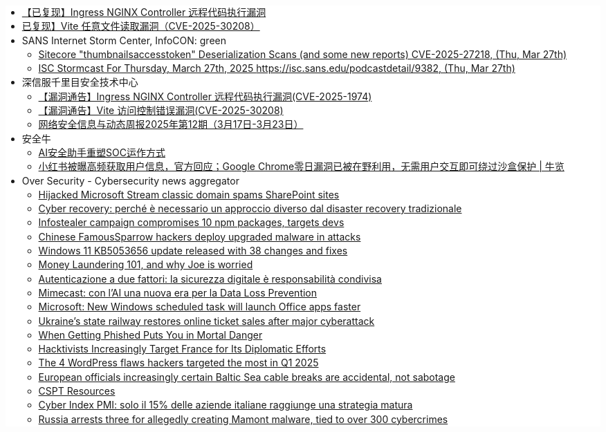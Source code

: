   - [【已复现】Ingress NGINX Controller 远程代码执行漏洞](https://mp.weixin.qq.com/s?__biz=MzU0MzkzOTYzOQ==&mid=2247489777&idx=1&sn=b3402faaa0fb25a4e600de43f1efd22a&chksm=fb0295a9cc751cbf32ee938f585196b7d81f864c7153560f6351a6fc8e18b38da999563fb069&scene=58&subscene=0#rd)
  - [已复现】Vite 任意文件读取漏洞（CVE-2025-30208）](https://mp.weixin.qq.com/s?__biz=MzU0MzkzOTYzOQ==&mid=2247489777&idx=2&sn=749b788f108092b8702005d09fe0baef&chksm=fb0295a9cc751cbff0b797a5c1cc1bfa7d9c408b786b403fbbd8577f61e86f17bb5e3195ee55&scene=58&subscene=0#rd)
- SANS Internet Storm Center, InfoCON: green
  - [Sitecore "thumbnailsaccesstoken" Deserialization Scans (and some new reports) CVE-2025-27218, (Thu, Mar 27th)](https://isc.sans.edu/diary/rss/31806)
  - [ISC Stormcast For Thursday, March 27th, 2025 https://isc.sans.edu/podcastdetail/9382, (Thu, Mar 27th)](https://isc.sans.edu/diary/rss/31804)
- 深信服千里目安全技术中心
  - [【漏洞通告】Ingress NGINX Controller 远程代码执行漏洞(CVE-2025-1974)](https://mp.weixin.qq.com/s?__biz=Mzg2NjgzNjA5NQ==&mid=2247524146&idx=1&sn=d09e102574d231b235425141cfef65af&chksm=ce461422f9319d34720cf5387352c6b926feaf5841e13e10cec9259e104efcf74757876a486c&scene=58&subscene=0#rd)
  - [【漏洞通告】Vite 访问控制错误漏洞(CVE-2025-30208)](https://mp.weixin.qq.com/s?__biz=Mzg2NjgzNjA5NQ==&mid=2247524146&idx=2&sn=00efd5096a697e5effb42fccec5a1ec2&chksm=ce461422f9319d34dfc4755e058d6900dfaf3921760925dd571340aafa78035d2530190e940b&scene=58&subscene=0#rd)
  - [网络安全信息与动态周报2025年第12期（3月17日-3月23日）](https://mp.weixin.qq.com/s?__biz=Mzg2NjgzNjA5NQ==&mid=2247524146&idx=3&sn=47918f2c9bfaa5cee2c5d95d306b81ef&chksm=ce461422f9319d346c9cc46d02f4ca06e8e1c9af0876b6862f28e7f222b308a3a4e1e02b46bf&scene=58&subscene=0#rd)
- 安全牛
  - [AI安全助手重塑SOC运作方式](https://mp.weixin.qq.com/s?__biz=MjM5Njc3NjM4MA==&mid=2651135834&idx=1&sn=4b5a9893c1090e9340648358537414a9&chksm=bd15af898a62269f8383302094ec4a9c46427001814256f653209acbdb3c3e61696f6073829d&scene=58&subscene=0#rd)
  - [小红书被曝高频获取用户信息，官方回应；Google Chrome零日漏洞已被在野利用，无需用户交互即可绕过沙盒保护 | 牛览](https://mp.weixin.qq.com/s?__biz=MjM5Njc3NjM4MA==&mid=2651135834&idx=2&sn=df3afea773d2de326cbb14a27986090b&chksm=bd15af898a62269f8a6f9eeb295743fbfab6e13b902147503f27c7ea0a30c26c79c9f3863b6b&scene=58&subscene=0#rd)
- Over Security - Cybersecurity news aggregator
  - [Hijacked Microsoft Stream classic domain spams SharePoint sites](https://www.bleepingcomputer.com/news/microsoft/hijacked-microsoft-stream-classic-domain-spams-sharepoint-sites/)
  - [Cyber recovery: perché è necessario un approccio diverso dal disaster recovery tradizionale](https://www.cybersecurity360.it/soluzioni-aziendali/cyber-recovery-perche-e-necessario-un-approccio-diverso-dal-disaster-recovery-tradizionale/)
  - [Infostealer campaign compromises 10 npm packages, targets devs](https://www.bleepingcomputer.com/news/security/infostealer-campaign-compromises-10-npm-packages-targets-devs/)
  - [Chinese FamousSparrow hackers deploy upgraded malware in attacks](https://www.bleepingcomputer.com/news/security/chinese-famoussparrow-hackers-deploy-upgraded-malware-in-attacks/)
  - [Windows 11 KB5053656 update released with 38 changes and fixes](https://www.bleepingcomputer.com/news/microsoft/windows-11-kb5053656-update-released-with-38-changes-and-fixes/)
  - [Money Laundering 101, and why Joe is worried](https://blog.talosintelligence.com/money-laundering-101-and-why-joe-is-worried/)
  - [Autenticazione a due fattori: la sicurezza digitale è responsabilità condivisa](https://www.cybersecurity360.it/news/autenticazione-a-due-fattori-la-sicurezza-digitale-e-responsabilita-condivisa/)
  - [Mimecast: con l’AI una nuova era per la Data Loss Prevention](https://www.securityinfo.it/2025/03/27/mimecast-con-lai-una-nuova-era-per-la-data-loss-prevention/)
  - [Microsoft: New Windows scheduled task will launch Office apps faster](https://www.bleepingcomputer.com/news/microsoft/microsoft-new-windows-scheduled-task-will-launch-office-apps-faster/)
  - [Ukraine’s state railway restores online ticket sales after major cyberattack](https://therecord.media/ukraine-state-railway-restores-online-ticketing-after-cyberattack)
  - [When Getting Phished Puts You in Mortal Danger](https://krebsonsecurity.com/2025/03/when-getting-phished-puts-you-in-mortal-danger/)
  - [Hacktivists Increasingly Target France for Its Diplomatic Efforts](https://cyble.com/blog/hacktivists-france-for-its-diplomatic-efforts/)
  - [The 4 WordPress flaws hackers targeted the most in Q1 2025](https://www.bleepingcomputer.com/news/security/the-four-wordpress-flaws-hackers-targeted-the-most-in-q1-2025/)
  - [European officials increasingly certain Baltic Sea cable breaks are accidental, not sabotage](https://therecord.media/european-officials-baltic-sea-cable-breaks-accidental)
  - [CSPT Resources](https://blog.doyensec.com/2025/03/27/cspt-resources.html)
  - [Cyber Index PMI: solo il 15% delle aziende italiane raggiunge una strategia matura](https://www.cybersecurity360.it/news/cyber-index-pmi-aziende-italiane-strategia-matura/)
  - [Russia arrests three for allegedly creating Mamont malware, tied to over 300 cybercrimes](https://therecord.media/mamont-banking-malware-arrests-russia)